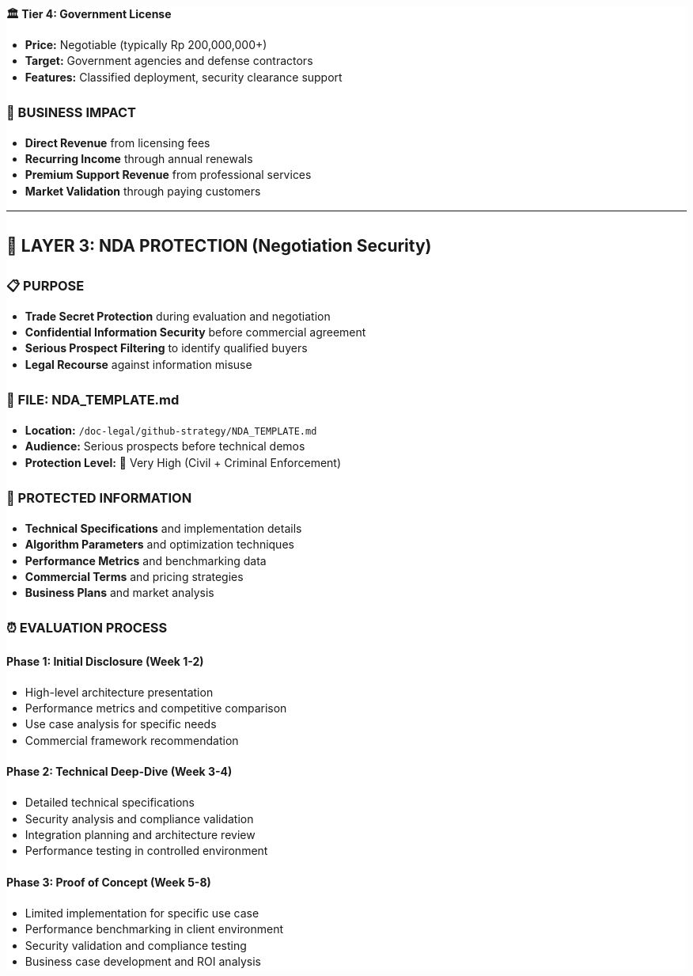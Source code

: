 #### **🏛️ Tier 4: Government License**
- **Price:** Negotiable (typically Rp 200,000,000+)
- **Target:** Government agencies and defense contractors
- **Features:** Classified deployment, security clearance support

### **🎯 BUSINESS IMPACT**
- **Direct Revenue** from licensing fees
- **Recurring Income** through annual renewals
- **Premium Support Revenue** from professional services
- **Market Validation** through paying customers

---

## 🤝 **LAYER 3: NDA PROTECTION (Negotiation Security)**

### **📋 PURPOSE**
- **Trade Secret Protection** during evaluation and negotiation
- **Confidential Information Security** before commercial agreement
- **Serious Prospect Filtering** to identify qualified buyers
- **Legal Recourse** against information misuse

### **📄 FILE: NDA_TEMPLATE.md**
- **Location:** `/doc-legal/github-strategy/NDA_TEMPLATE.md`
- **Audience:** Serious prospects before technical demos
- **Protection Level:** 🔴 Very High (Civil + Criminal Enforcement)

### **🔐 PROTECTED INFORMATION**
- **Technical Specifications** and implementation details
- **Algorithm Parameters** and optimization techniques
- **Performance Metrics** and benchmarking data
- **Commercial Terms** and pricing strategies
- **Business Plans** and market analysis

### **⏰ EVALUATION PROCESS**

#### **Phase 1: Initial Disclosure (Week 1-2)**
- High-level architecture presentation
- Performance metrics and competitive comparison
- Use case analysis for specific needs
- Commercial framework recommendation

#### **Phase 2: Technical Deep-Dive (Week 3-4)**
- Detailed technical specifications
- Security analysis and compliance validation
- Integration planning and architecture review
- Performance testing in controlled environment

#### **Phase 3: Proof of Concept (Week 5-8)**
- Limited implementation for specific use case
- Performance benchmarking in client environment
- Security validation and compliance testing
- Business case development and ROI analysis
